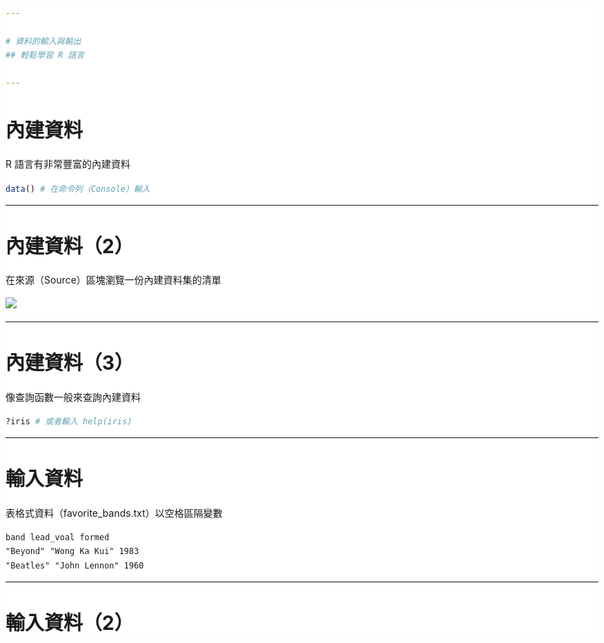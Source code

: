 ```yaml
---

# 資料的輸入與輸出
## 輕鬆學習 R 語言

---
```


# 內建資料

R 語言有非常豐富的內建資料

```r
data() # 在命令列（Console）輸入
```

---

# 內建資料（2）

在來源（Source）區塊瀏覽一份內建資料集的清單

![](https://storage.googleapis.com/learn-r-the-easy-way.appspot.com/screenshots_ch11/ch1101.png)

---

# 內建資料（3）

像查詢函數一般來查詢內建資料

```r
?iris # 或者輸入 help(iris)
```

---

# 輸入資料

表格式資料（favorite_bands.txt）以空格區隔變數

```
band lead_voal formed
"Beyond" "Wong Ka Kui" 1983
"Beatles" "John Lennon" 1960
```

---

# 輸入資料（2）
